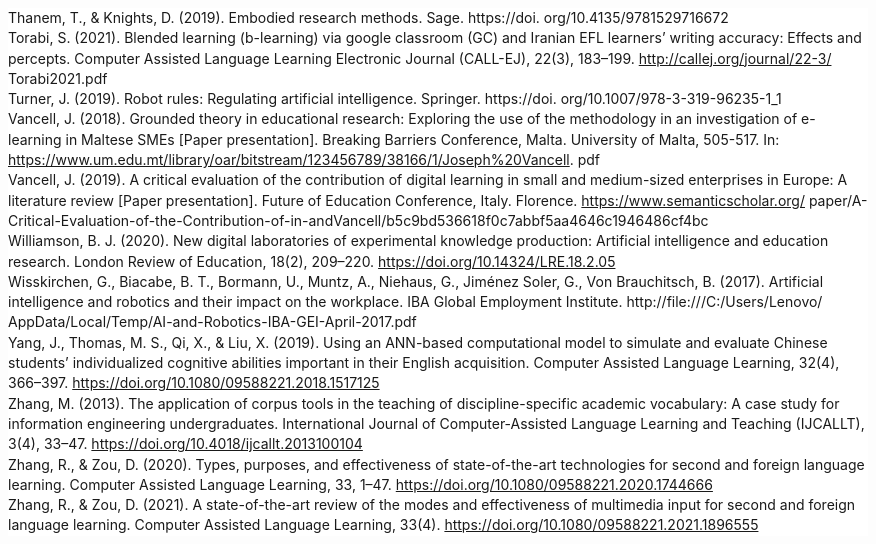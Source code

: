 Thanem, T., & Knights, D. (2019). Embodied research methods. Sage. https://doi. org/10.4135/9781529716672   
Torabi, S. (2021). Blended learning (b-learning) via google classroom (GC) and Iranian EFL learners’ writing accuracy: Effects and percepts. Computer Assisted Language Learning Electronic Journal (CALL-EJ), 22(3), 183–199. http://callej.org/journal/22-3/ Torabi2021.pdf   
Turner, J. (2019). Robot rules: Regulating artificial intelligence. Springer. https://doi. org/10.1007/978-3-319-96235-1_1   
Vancell, J. (2018). Grounded theory in educational research: Exploring the use of the methodology in an investigation of e-learning in Maltese SMEs [Paper presentation]. Breaking Barriers Conference, Malta. University of Malta, 505-517. In: https://www.um.edu.mt/library/oar/bitstream/123456789/38166/1/Joseph%20Vancell. pdf   
Vancell, J. (2019). A critical evaluation of the contribution of digital learning in small and medium-sized enterprises in Europe: A literature review [Paper presentation]. Future of Education Conference, Italy. Florence. https://www.semanticscholar.org/ paper/A-Critical-Evaluation-of-the-Contribution-of-in-andVancell/b5c9bd536618f0c7abbf5aa4646c1946486cf4bc   
Williamson, B. J. (2020). New digital laboratories of experimental knowledge production: Artificial intelligence and education research. London Review of Education, 18(2), 209–220. https://doi.org/10.14324/LRE.18.2.05   
Wisskirchen, G., Biacabe, B. T., Bormann, U., Muntz, A., Niehaus, G., Jiménez Soler, G., Von Brauchitsch, B. (2017). Artificial intelligence and robotics and their impact on the workplace. IBA Global Employment Institute. http://file:///C:/Users/Lenovo/ AppData/Local/Temp/AI-and-Robotics-IBA-GEI-April-2017.pdf   
Yang, J., Thomas, M. S., Qi, X., & Liu, X. (2019). Using an ANN-based computational model to simulate and evaluate Chinese students’ individualized cognitive abilities important in their English acquisition. Computer Assisted Language Learning, 32(4), 366–397. https://doi.org/10.1080/09588221.2018.1517125   
Zhang, M. (2013). The application of corpus tools in the teaching of discipline-specific academic vocabulary: A case study for information engineering undergraduates. International Journal of Computer-Assisted Language Learning and Teaching (IJCALLT), 3(4), 33–47. https://doi.org/10.4018/ijcallt.2013100104   
Zhang, R., & Zou, D. (2020). Types, purposes, and effectiveness of state-of-the-art technologies for second and foreign language learning. Computer Assisted Language Learning, 33, 1–47. https://doi.org/10.1080/09588221.2020.1744666   
Zhang, R., & Zou, D. (2021). A state-of-the-art review of the modes and effectiveness of multimedia input for second and foreign language learning. Computer Assisted Language Learning, 33(4). https://doi.org/10.1080/09588221.2021.1896555